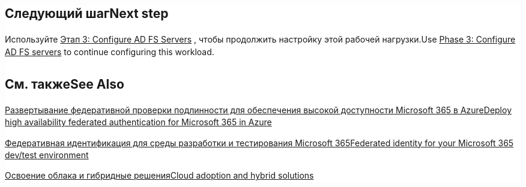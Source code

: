 ## <a name="next-step"></a><span data-ttu-id="2c0c3-208">Следующий шаг</span><span class="sxs-lookup"><span data-stu-id="2c0c3-208">Next step</span></span>

<span data-ttu-id="2c0c3-209">Используйте [Этап 3: Configure AD FS Servers](high-availability-federated-authentication-phase-3-configure-ad-fs-servers.md) , чтобы продолжить настройку этой рабочей нагрузки.</span><span class="sxs-lookup"><span data-stu-id="2c0c3-209">Use [Phase 3: Configure AD FS servers](high-availability-federated-authentication-phase-3-configure-ad-fs-servers.md) to continue configuring this workload.</span></span>
  
## <a name="see-also"></a><span data-ttu-id="2c0c3-210">См. также</span><span class="sxs-lookup"><span data-stu-id="2c0c3-210">See Also</span></span>

[<span data-ttu-id="2c0c3-211">Развертывание федеративной проверки подлинности для обеспечения высокой доступности Microsoft 365 в Azure</span><span class="sxs-lookup"><span data-stu-id="2c0c3-211">Deploy high availability federated authentication for Microsoft 365 in Azure</span></span>](deploy-high-availability-federated-authentication-for-office-365-in-azure.md)
  
[<span data-ttu-id="2c0c3-212">Федеративная идентификация для среды разработки и тестирования Microsoft 365</span><span class="sxs-lookup"><span data-stu-id="2c0c3-212">Federated identity for your Microsoft 365 dev/test environment</span></span>](https://docs.microsoft.com/microsoft-365/enterprise/federated-identity-for-your-office-365-dev-test-environment)
  
[<span data-ttu-id="2c0c3-213">Освоение облака и гибридные решения</span><span class="sxs-lookup"><span data-stu-id="2c0c3-213">Cloud adoption and hybrid solutions</span></span>](cloud-adoption-and-hybrid-solutions.yml)


